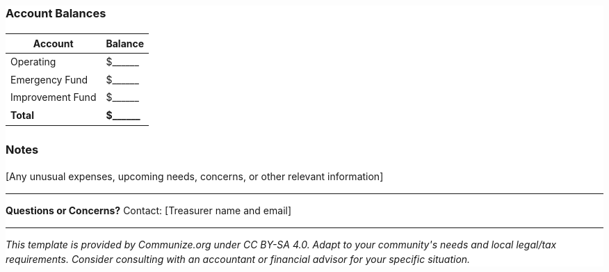 ### Account Balances
| Account | Balance |
|---------|---------|
| Operating | $______ |
| Emergency Fund | $______ |
| Improvement Fund | $______ |
| **Total** | **$______** |

### Notes
[Any unusual expenses, upcoming needs, concerns, or other relevant information]

---

**Questions or Concerns?** Contact: [Treasurer name and email]

---

*This template is provided by Communize.org under CC BY-SA 4.0. Adapt to your community's needs and local legal/tax requirements. Consider consulting with an accountant or financial advisor for your specific situation.*
